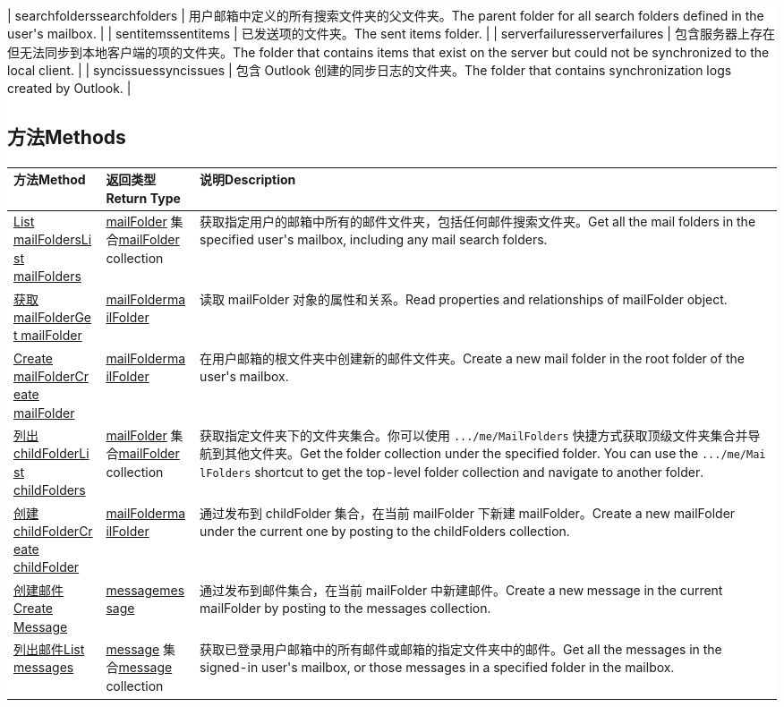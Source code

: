 | <span data-ttu-id="8501c-145">searchfolders</span><span class="sxs-lookup"><span data-stu-id="8501c-145">searchfolders</span></span> | <span data-ttu-id="8501c-146">用户邮箱中定义的所有搜索文件夹的父文件夹。</span><span class="sxs-lookup"><span data-stu-id="8501c-146">The parent folder for all search folders defined in the user's mailbox.</span></span> |
| <span data-ttu-id="8501c-147">sentitems</span><span class="sxs-lookup"><span data-stu-id="8501c-147">sentitems</span></span> | <span data-ttu-id="8501c-148">已发送项的文件夹。</span><span class="sxs-lookup"><span data-stu-id="8501c-148">The sent items folder.</span></span> |
| <span data-ttu-id="8501c-149">serverfailures</span><span class="sxs-lookup"><span data-stu-id="8501c-149">serverfailures</span></span> | <span data-ttu-id="8501c-150">包含服务器上存在但无法同步到本地客户端的项的文件夹。</span><span class="sxs-lookup"><span data-stu-id="8501c-150">The folder that contains items that exist on the server but could not be synchronized to the local client.</span></span> |
| <span data-ttu-id="8501c-151">syncissues</span><span class="sxs-lookup"><span data-stu-id="8501c-151">syncissues</span></span> | <span data-ttu-id="8501c-152">包含 Outlook 创建的同步日志的文件夹。</span><span class="sxs-lookup"><span data-stu-id="8501c-152">The folder that contains synchronization logs created by Outlook.</span></span> |

## <a name="methods"></a><span data-ttu-id="8501c-153">方法</span><span class="sxs-lookup"><span data-stu-id="8501c-153">Methods</span></span>

| <span data-ttu-id="8501c-154">方法</span><span class="sxs-lookup"><span data-stu-id="8501c-154">Method</span></span> | <span data-ttu-id="8501c-155">返回类型</span><span class="sxs-lookup"><span data-stu-id="8501c-155">Return Type</span></span> | <span data-ttu-id="8501c-156">说明</span><span class="sxs-lookup"><span data-stu-id="8501c-156">Description</span></span> |
|:-------|:------------|:------------|
|[<span data-ttu-id="8501c-157">List mailFolders</span><span class="sxs-lookup"><span data-stu-id="8501c-157">List mailFolders</span></span>](../api/user-list-mailfolders.md) | <span data-ttu-id="8501c-158">[mailFolder](mailfolder.md) 集合</span><span class="sxs-lookup"><span data-stu-id="8501c-158">[mailFolder](mailfolder.md) collection</span></span>|<span data-ttu-id="8501c-159">获取指定用户的邮箱中所有的邮件文件夹，包括任何邮件搜索文件夹。</span><span class="sxs-lookup"><span data-stu-id="8501c-159">Get all the mail folders in the specified user's mailbox, including any mail search folders.</span></span>|
|[<span data-ttu-id="8501c-160">获取 mailFolder</span><span class="sxs-lookup"><span data-stu-id="8501c-160">Get mailFolder</span></span>](../api/mailfolder-get.md) | [<span data-ttu-id="8501c-161">mailFolder</span><span class="sxs-lookup"><span data-stu-id="8501c-161">mailFolder</span></span>](mailfolder.md) |<span data-ttu-id="8501c-162">读取 mailFolder 对象的属性和关系。</span><span class="sxs-lookup"><span data-stu-id="8501c-162">Read properties and relationships of mailFolder object.</span></span>|
|[<span data-ttu-id="8501c-163">Create mailFolder</span><span class="sxs-lookup"><span data-stu-id="8501c-163">Create mailFolder</span></span>](../api/user-post-mailfolders.md) |[<span data-ttu-id="8501c-164">mailFolder</span><span class="sxs-lookup"><span data-stu-id="8501c-164">mailFolder</span></span>](mailfolder.md)| <span data-ttu-id="8501c-165">在用户邮箱的根文件夹中创建新的邮件文件夹。</span><span class="sxs-lookup"><span data-stu-id="8501c-165">Create a new mail folder in the root folder of the user's mailbox.</span></span>|
|[<span data-ttu-id="8501c-166">列出 childFolder</span><span class="sxs-lookup"><span data-stu-id="8501c-166">List childFolders</span></span>](../api/mailfolder-list-childfolders.md) |<span data-ttu-id="8501c-167">[mailFolder](mailfolder.md) 集合</span><span class="sxs-lookup"><span data-stu-id="8501c-167">[mailFolder](mailfolder.md) collection</span></span>| <span data-ttu-id="8501c-p107">获取指定文件夹下的文件夹集合。你可以使用 `.../me/MailFolders` 快捷方式获取顶级文件夹集合并导航到其他文件夹。</span><span class="sxs-lookup"><span data-stu-id="8501c-p107">Get the folder collection under the specified folder. You can use the `.../me/MailFolders` shortcut to get the top-level folder collection and navigate to another folder.</span></span>|
|[<span data-ttu-id="8501c-170">创建 childFolder</span><span class="sxs-lookup"><span data-stu-id="8501c-170">Create childFolder</span></span>](../api/mailfolder-post-childfolders.md) |[<span data-ttu-id="8501c-171">mailFolder</span><span class="sxs-lookup"><span data-stu-id="8501c-171">mailFolder</span></span>](mailfolder.md)| <span data-ttu-id="8501c-172">通过发布到 childFolder 集合，在当前 mailFolder 下新建 mailFolder。</span><span class="sxs-lookup"><span data-stu-id="8501c-172">Create a new mailFolder under the current one by posting to the childFolders collection.</span></span>|
|[<span data-ttu-id="8501c-173">创建邮件</span><span class="sxs-lookup"><span data-stu-id="8501c-173">Create Message</span></span>](../api/mailfolder-post-messages.md) |[<span data-ttu-id="8501c-174">message</span><span class="sxs-lookup"><span data-stu-id="8501c-174">message</span></span>](message.md)| <span data-ttu-id="8501c-175">通过发布到邮件集合，在当前 mailFolder 中新建邮件。</span><span class="sxs-lookup"><span data-stu-id="8501c-175">Create a new message in the current mailFolder by posting to the messages collection.</span></span>|
|[<span data-ttu-id="8501c-176">列出邮件</span><span class="sxs-lookup"><span data-stu-id="8501c-176">List messages</span></span>](../api/mailfolder-list-messages.md) |<span data-ttu-id="8501c-177">[message](message.md) 集合</span><span class="sxs-lookup"><span data-stu-id="8501c-177">[message](message.md) collection</span></span>| <span data-ttu-id="8501c-178">获取已登录用户邮箱中的所有邮件或邮箱的指定文件夹中的邮件。</span><span class="sxs-lookup"><span data-stu-id="8501c-178">Get all the messages in the signed-in user's mailbox, or those messages in a specified folder in the mailbox.</span></span>|